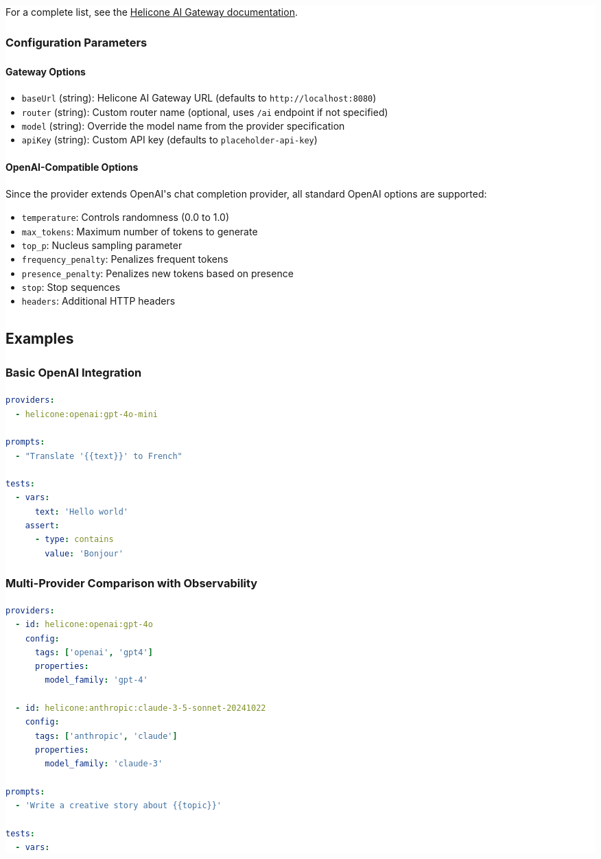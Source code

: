 For a complete list, see the [Helicone AI Gateway documentation](https://github.com/Helicone/ai-gateway).

### Configuration Parameters

#### Gateway Options

- `baseUrl` (string): Helicone AI Gateway URL (defaults to `http://localhost:8080`)
- `router` (string): Custom router name (optional, uses `/ai` endpoint if not specified)
- `model` (string): Override the model name from the provider specification
- `apiKey` (string): Custom API key (defaults to `placeholder-api-key`)

#### OpenAI-Compatible Options

Since the provider extends OpenAI's chat completion provider, all standard OpenAI options are supported:

- `temperature`: Controls randomness (0.0 to 1.0)
- `max_tokens`: Maximum number of tokens to generate
- `top_p`: Nucleus sampling parameter
- `frequency_penalty`: Penalizes frequent tokens
- `presence_penalty`: Penalizes new tokens based on presence
- `stop`: Stop sequences
- `headers`: Additional HTTP headers

## Examples

### Basic OpenAI Integration

```yaml
providers:
  - helicone:openai:gpt-4o-mini

prompts:
  - "Translate '{{text}}' to French"

tests:
  - vars:
      text: 'Hello world'
    assert:
      - type: contains
        value: 'Bonjour'
```

### Multi-Provider Comparison with Observability

```yaml
providers:
  - id: helicone:openai:gpt-4o
    config:
      tags: ['openai', 'gpt4']
      properties:
        model_family: 'gpt-4'

  - id: helicone:anthropic:claude-3-5-sonnet-20241022
    config:
      tags: ['anthropic', 'claude']
      properties:
        model_family: 'claude-3'

prompts:
  - 'Write a creative story about {{topic}}'

tests:
  - vars:
```